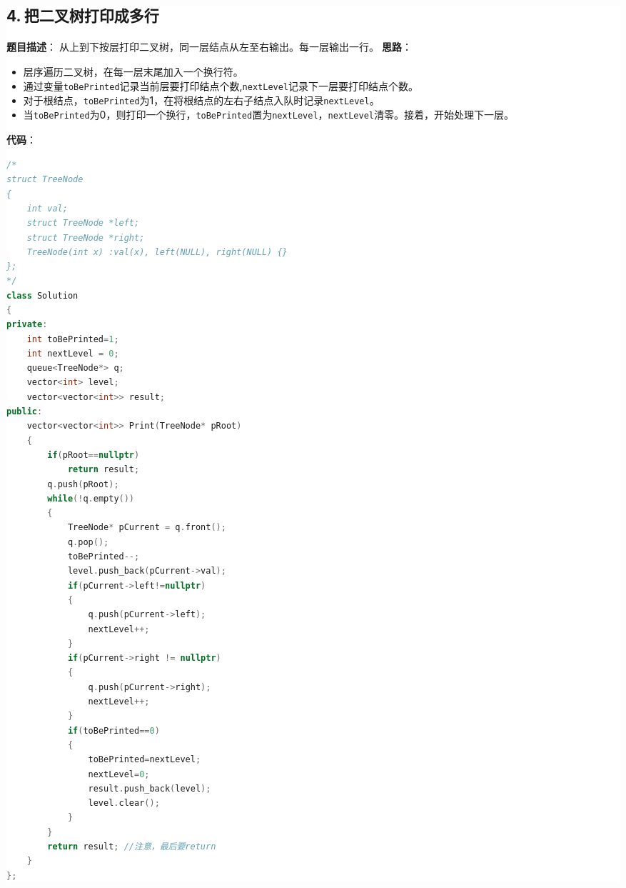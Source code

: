 ## 4. 把二叉树打印成多行
**题目描述**：
从上到下按层打印二叉树，同一层结点从左至右输出。每一层输出一行。
**思路**：
- 层序遍历二叉树，在每一层末尾加入一个换行符。
- 通过变量`toBePrinted`记录当前层要打印结点个数,`nextLevel`记录下一层要打印结点个数。
- 对于根结点，`toBePrinted`为1，在将根结点的左右子结点入队时记录`nextLevel`。
- 当`toBePrinted`为0，则打印一个换行，`toBePrinted`置为`nextLevel`，`nextLevel`清零。接着，开始处理下一层。

**代码**：
```C++
/*
struct TreeNode 
{
    int val;
    struct TreeNode *left;
    struct TreeNode *right;
    TreeNode(int x) :val(x), left(NULL), right(NULL) {}
};
*/
class Solution 
{
private:
    int toBePrinted=1;
    int nextLevel = 0;
    queue<TreeNode*> q; 
    vector<int> level;
    vector<vector<int>> result;
public:
    vector<vector<int>> Print(TreeNode* pRoot) 
    {
        if(pRoot==nullptr)
            return result;
        q.push(pRoot);
        while(!q.empty())
        {
            TreeNode* pCurrent = q.front();
            q.pop();
            toBePrinted--;
            level.push_back(pCurrent->val);
            if(pCurrent->left!=nullptr)
            {
                q.push(pCurrent->left);
                nextLevel++;
            }
            if(pCurrent->right != nullptr)
            {
                q.push(pCurrent->right);
                nextLevel++;
            }
            if(toBePrinted==0)
            {
                toBePrinted=nextLevel;
                nextLevel=0;
                result.push_back(level);
                level.clear();
            }
        }
        return result; //注意，最后要return
    }
};
```
